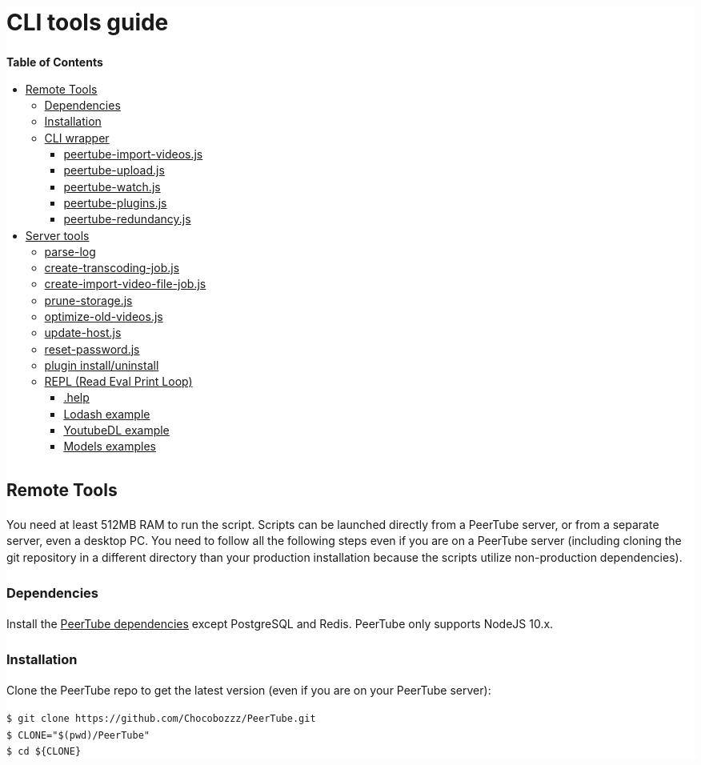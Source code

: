 # CLI tools guide



**Table of Contents**

- [Remote Tools](#remote-tools)
  - [Dependencies](#dependencies)
  - [Installation](#installation)
  - [CLI wrapper](#cli-wrapper)
    - [peertube-import-videos.js](#peertube-import-videosjs)
    - [peertube-upload.js](#peertube-uploadjs)
    - [peertube-watch.js](#peertube-watchjs)
    - [peertube-plugins.js](#peertube-pluginsjs)
    - [peertube-redundancy.js](#peertube-redundancyjs)
- [Server tools](#server-tools)
  - [parse-log](#parse-log)
  - [create-transcoding-job.js](#create-transcoding-jobjs)
  - [create-import-video-file-job.js](#create-import-video-file-jobjs)
  - [prune-storage.js](#prune-storagejs)
  - [optimize-old-videos.js](#optimize-old-videosjs)
  - [update-host.js](#update-hostjs)
  - [reset-password.js](#reset-passwordjs)
  - [plugin install/uninstall](#plugin-installuninstall)
  - [REPL (Read Eval Print Loop)](#repl-read-eval-print-loop)
    - [.help](#help)
    - [Lodash example](#lodash-example)
    - [YoutubeDL example](#youtubedl-example)
    - [Models examples](#models-examples)



## Remote Tools

You need at least 512MB RAM to run the script.
Scripts can be launched directly from a PeerTube server, or from a separate server, even a desktop PC.
You need to follow all the following steps even if you are on a PeerTube server (including cloning the git repository in a different directory than your production installation because the scripts utilize non-production dependencies).

### Dependencies

Install the [PeerTube dependencies](dependencies.md) except PostgreSQL and Redis.
PeerTube only supports NodeJS 10.x.

### Installation

Clone the PeerTube repo to get the latest version (even if you are on your PeerTube server):

```
$ git clone https://github.com/Chocobozzz/PeerTube.git
$ CLONE="$(pwd)/PeerTube"
$ cd ${CLONE}
```

